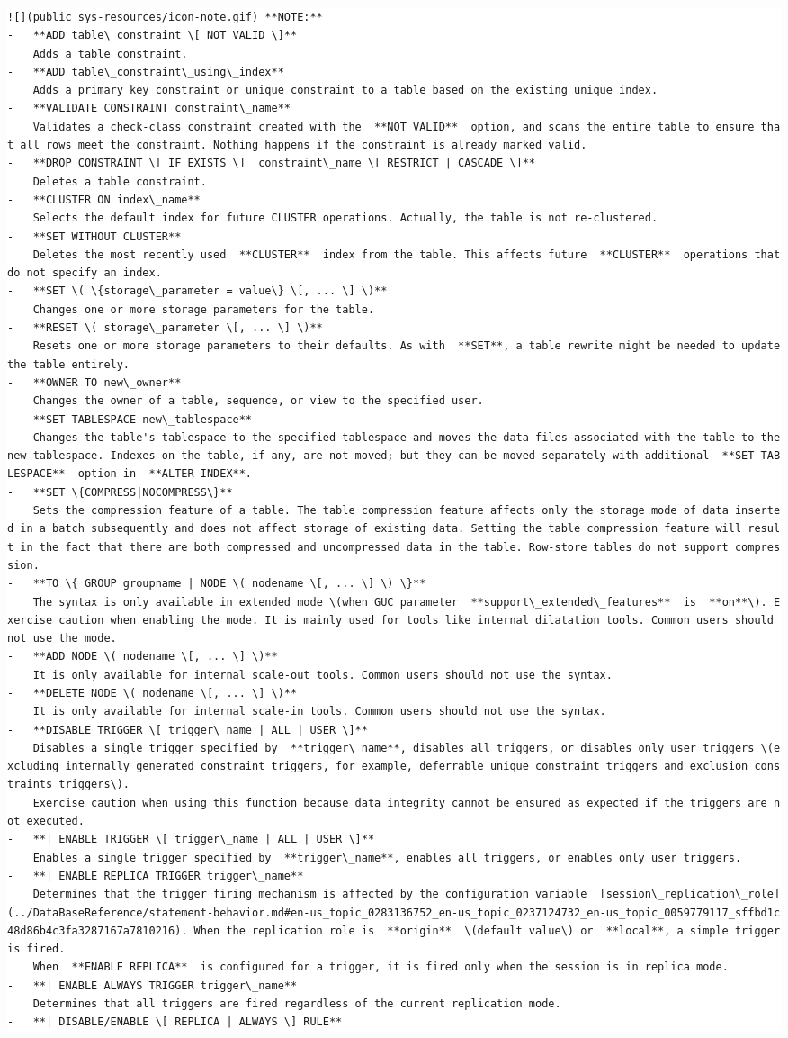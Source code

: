     ![](public_sys-resources/icon-note.gif) **NOTE:** 
    -   **ADD table\_constraint \[ NOT VALID \]**
        Adds a table constraint.
    -   **ADD table\_constraint\_using\_index**
        Adds a primary key constraint or unique constraint to a table based on the existing unique index.
    -   **VALIDATE CONSTRAINT constraint\_name**
        Validates a check-class constraint created with the  **NOT VALID**  option, and scans the entire table to ensure that all rows meet the constraint. Nothing happens if the constraint is already marked valid.
    -   **DROP CONSTRAINT \[ IF EXISTS \]  constraint\_name \[ RESTRICT | CASCADE \]**
        Deletes a table constraint.
    -   **CLUSTER ON index\_name**
        Selects the default index for future CLUSTER operations. Actually, the table is not re-clustered.
    -   **SET WITHOUT CLUSTER**
        Deletes the most recently used  **CLUSTER**  index from the table. This affects future  **CLUSTER**  operations that do not specify an index.
    -   **SET \( \{storage\_parameter = value\} \[, ... \] \)**
        Changes one or more storage parameters for the table.
    -   **RESET \( storage\_parameter \[, ... \] \)**
        Resets one or more storage parameters to their defaults. As with  **SET**, a table rewrite might be needed to update the table entirely.
    -   **OWNER TO new\_owner**
        Changes the owner of a table, sequence, or view to the specified user.
    -   **SET TABLESPACE new\_tablespace**
        Changes the table's tablespace to the specified tablespace and moves the data files associated with the table to the new tablespace. Indexes on the table, if any, are not moved; but they can be moved separately with additional  **SET TABLESPACE**  option in  **ALTER INDEX**.
    -   **SET \{COMPRESS|NOCOMPRESS\}**
        Sets the compression feature of a table. The table compression feature affects only the storage mode of data inserted in a batch subsequently and does not affect storage of existing data. Setting the table compression feature will result in the fact that there are both compressed and uncompressed data in the table. Row-store tables do not support compression.
    -   **TO \{ GROUP groupname | NODE \( nodename \[, ... \] \) \}**
        The syntax is only available in extended mode \(when GUC parameter  **support\_extended\_features**  is  **on**\). Exercise caution when enabling the mode. It is mainly used for tools like internal dilatation tools. Common users should not use the mode.
    -   **ADD NODE \( nodename \[, ... \] \)**
        It is only available for internal scale-out tools. Common users should not use the syntax.
    -   **DELETE NODE \( nodename \[, ... \] \)**
        It is only available for internal scale-in tools. Common users should not use the syntax.
    -   **DISABLE TRIGGER \[ trigger\_name | ALL | USER \]**
        Disables a single trigger specified by  **trigger\_name**, disables all triggers, or disables only user triggers \(excluding internally generated constraint triggers, for example, deferrable unique constraint triggers and exclusion constraints triggers\).
        Exercise caution when using this function because data integrity cannot be ensured as expected if the triggers are not executed.
    -   **| ENABLE TRIGGER \[ trigger\_name | ALL | USER \]**
        Enables a single trigger specified by  **trigger\_name**, enables all triggers, or enables only user triggers.
    -   **| ENABLE REPLICA TRIGGER trigger\_name**
        Determines that the trigger firing mechanism is affected by the configuration variable  [session\_replication\_role](../DataBaseReference/statement-behavior.md#en-us_topic_0283136752_en-us_topic_0237124732_en-us_topic_0059779117_sffbd1c48d86b4c3fa3287167a7810216). When the replication role is  **origin**  \(default value\) or  **local**, a simple trigger is fired.
        When  **ENABLE REPLICA**  is configured for a trigger, it is fired only when the session is in replica mode.
    -   **| ENABLE ALWAYS TRIGGER trigger\_name**
        Determines that all triggers are fired regardless of the current replication mode.
    -   **| DISABLE/ENABLE \[ REPLICA | ALWAYS \] RULE**